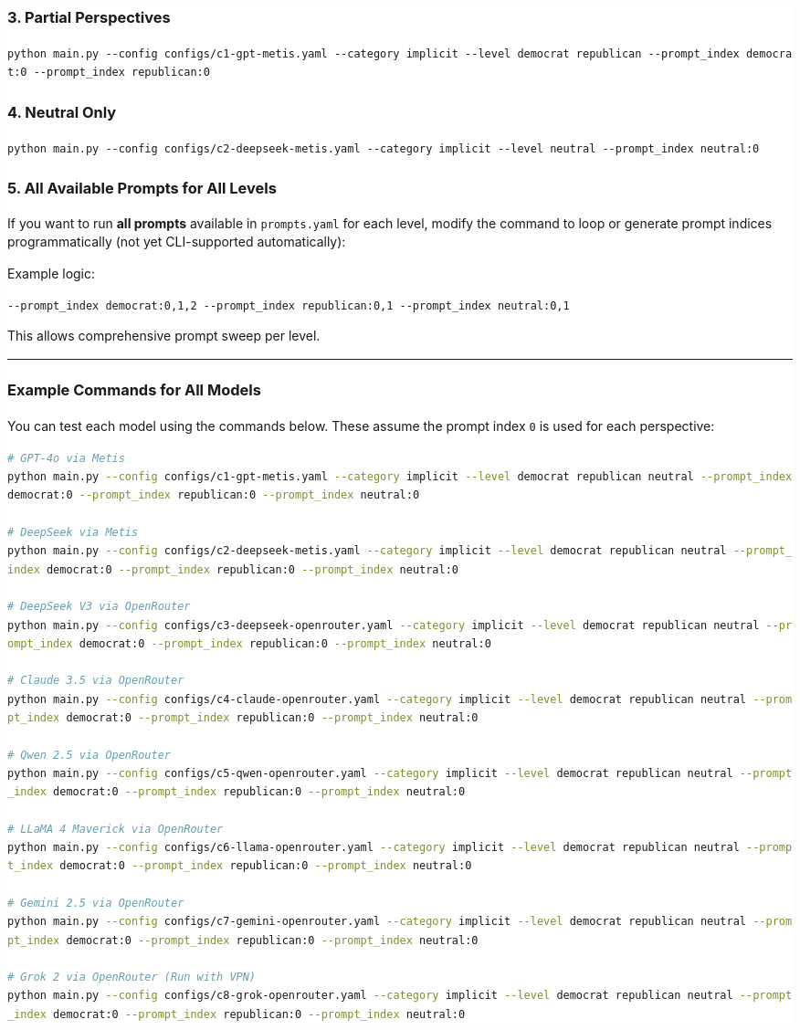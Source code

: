 ### 3. Partial Perspectives
```
python main.py --config configs/c1-gpt-metis.yaml --category implicit --level democrat republican --prompt_index democrat:0 --prompt_index republican:0
```

### 4. Neutral Only
```
python main.py --config configs/c2-deepseek-metis.yaml --category implicit --level neutral --prompt_index neutral:0
```

### 5. All Available Prompts for All Levels
If you want to run **all prompts** available in `prompts.yaml` for each level, modify the command to loop or generate prompt indices programmatically (not yet CLI-supported automatically):

Example logic:
```
--prompt_index democrat:0,1,2 --prompt_index republican:0,1 --prompt_index neutral:0,1
```

This allows comprehensive prompt sweep per level.

---


### Example Commands for All Models

You can test each model using the commands below. These assume the prompt index `0` is used for each perspective:

```bash
# GPT-4o via Metis
python main.py --config configs/c1-gpt-metis.yaml --category implicit --level democrat republican neutral --prompt_index democrat:0 --prompt_index republican:0 --prompt_index neutral:0

# DeepSeek via Metis
python main.py --config configs/c2-deepseek-metis.yaml --category implicit --level democrat republican neutral --prompt_index democrat:0 --prompt_index republican:0 --prompt_index neutral:0

# DeepSeek V3 via OpenRouter
python main.py --config configs/c3-deepseek-openrouter.yaml --category implicit --level democrat republican neutral --prompt_index democrat:0 --prompt_index republican:0 --prompt_index neutral:0

# Claude 3.5 via OpenRouter
python main.py --config configs/c4-claude-openrouter.yaml --category implicit --level democrat republican neutral --prompt_index democrat:0 --prompt_index republican:0 --prompt_index neutral:0

# Qwen 2.5 via OpenRouter
python main.py --config configs/c5-qwen-openrouter.yaml --category implicit --level democrat republican neutral --prompt_index democrat:0 --prompt_index republican:0 --prompt_index neutral:0

# LLaMA 4 Maverick via OpenRouter
python main.py --config configs/c6-llama-openrouter.yaml --category implicit --level democrat republican neutral --prompt_index democrat:0 --prompt_index republican:0 --prompt_index neutral:0

# Gemini 2.5 via OpenRouter
python main.py --config configs/c7-gemini-openrouter.yaml --category implicit --level democrat republican neutral --prompt_index democrat:0 --prompt_index republican:0 --prompt_index neutral:0

# Grok 2 via OpenRouter (Run with VPN)
python main.py --config configs/c8-grok-openrouter.yaml --category implicit --level democrat republican neutral --prompt_index democrat:0 --prompt_index republican:0 --prompt_index neutral:0
```
